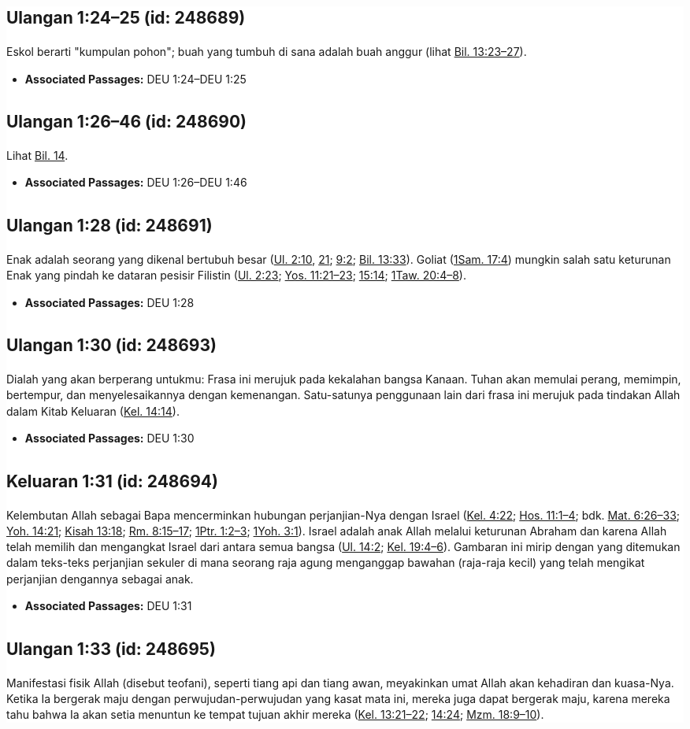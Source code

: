 ## Ulangan 1:24–25 (id: 248689)

Eskol berarti "kumpulan pohon"; buah yang tumbuh di sana adalah buah anggur (lihat [Bil. 13:23–27](https://ref.ly/Num13:23-Num13:27)).

* **Associated Passages:** DEU 1:24–DEU 1:25

## Ulangan 1:26–46 (id: 248690)

Lihat [Bil. 14](https://ref.ly/Num14:1-Num14:45).

* **Associated Passages:** DEU 1:26–DEU 1:46

## Ulangan 1:28 (id: 248691)

Enak adalah seorang yang dikenal bertubuh besar ([Ul. 2:10](https://ref.ly/Deut2:10), [21](https://ref.ly/Deut2:21); [9:2](https://ref.ly/Deut9:2); [Bil. 13:33](https://ref.ly/Num13:33)). Goliat ([1Sam. 17:4](https://ref.ly/1Sam17:4)) mungkin salah satu keturunan Enak yang pindah ke dataran pesisir Filistin ([Ul. 2:23](https://ref.ly/Deut2:23); [Yos. 11:21–23](https://ref.ly/Josh11:21-Josh11:23); [15:14](https://ref.ly/Josh15:14); [1Taw. 20:4–8](https://ref.ly/1Chr20:4-1Chr20:8)).

* **Associated Passages:** DEU 1:28

## Ulangan 1:30 (id: 248693)

Dialah yang akan berperang untukmu: Frasa ini merujuk pada kekalahan bangsa Kanaan. Tuhan akan memulai perang, memimpin, bertempur, dan menyelesaikannya dengan kemenangan. Satu\-satunya penggunaan lain dari frasa ini merujuk pada tindakan Allah dalam Kitab Keluaran ([Kel. 14:14](https://ref.ly/Exod14:14)).

* **Associated Passages:** DEU 1:30

## Keluaran 1:31 (id: 248694)

Kelembutan Allah sebagai Bapa mencerminkan hubungan perjanjian\-Nya dengan Israel ([Kel. 4:22](https://ref.ly/Exod4:22); [Hos. 11:1–4](https://ref.ly/Hos11:1-Hos11:4); bdk. [Mat. 6:26–33](https://ref.ly/Matt6:26-Matt6:33); [Yoh. 14:21](https://ref.ly/John14:21); [Kisah 13:18](https://ref.ly/Acts13:18); [Rm. 8:15–17](https://ref.ly/Rom8:15-Rom8:17); [1Ptr. 1:2–3](https://ref.ly/1Pet1:2-1Pet1:3); [1Yoh. 3:1](https://ref.ly/1John3:1)). Israel adalah anak Allah melalui keturunan Abraham dan karena Allah telah memilih dan mengangkat Israel dari antara semua bangsa ([Ul. 14:2](https://ref.ly/Deut14:2); [Kel. 19:4–6](https://ref.ly/Exod19:4-Exod19:6)). Gambaran ini mirip dengan yang ditemukan dalam teks\-teks perjanjian sekuler di mana seorang raja agung menganggap bawahan (raja\-raja kecil) yang telah mengikat perjanjian dengannya sebagai anak.

* **Associated Passages:** DEU 1:31

## Ulangan 1:33 (id: 248695)

Manifestasi fisik Allah (disebut teofani), seperti tiang api dan tiang awan, meyakinkan umat Allah akan kehadiran dan kuasa\-Nya. Ketika Ia bergerak maju dengan perwujudan\-perwujudan yang kasat mata ini, mereka juga dapat bergerak maju, karena mereka tahu bahwa Ia akan setia menuntun ke tempat tujuan akhir mereka ([Kel. 13:21–22](https://ref.ly/Exod13:21-Exod13:22); [14:24](https://ref.ly/Exod14:24); [Mzm. 18:9–10](https://ref.ly/Ps18:9-Ps18:10)).
